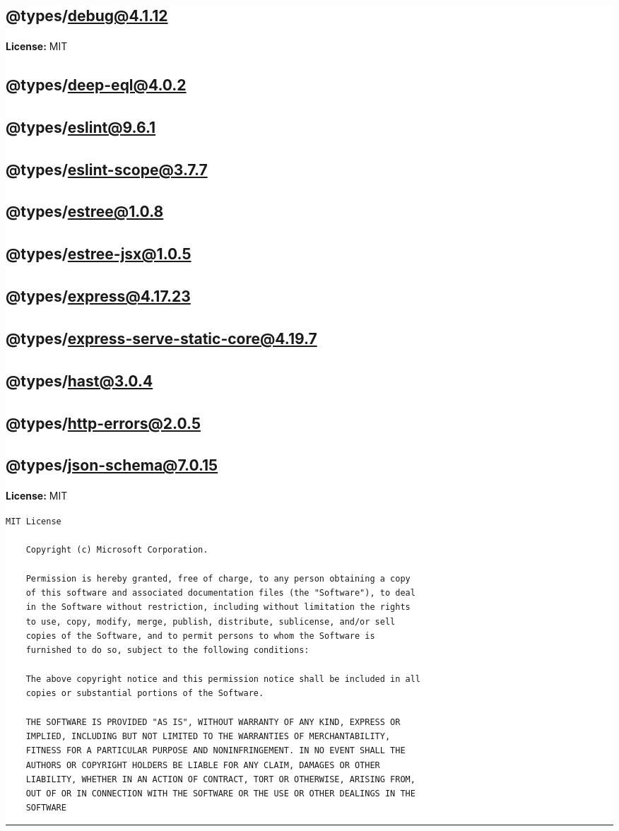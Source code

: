 ## @types/debug@4.1.12

**License:** MIT

## @types/deep-eql@4.0.2
## @types/eslint@9.6.1
## @types/eslint-scope@3.7.7
## @types/estree@1.0.8
## @types/estree-jsx@1.0.5
## @types/express@4.17.23
## @types/express-serve-static-core@4.19.7
## @types/hast@3.0.4
## @types/http-errors@2.0.5
## @types/json-schema@7.0.15

**License:** MIT

````text
MIT License

    Copyright (c) Microsoft Corporation.

    Permission is hereby granted, free of charge, to any person obtaining a copy
    of this software and associated documentation files (the "Software"), to deal
    in the Software without restriction, including without limitation the rights
    to use, copy, modify, merge, publish, distribute, sublicense, and/or sell
    copies of the Software, and to permit persons to whom the Software is
    furnished to do so, subject to the following conditions:

    The above copyright notice and this permission notice shall be included in all
    copies or substantial portions of the Software.

    THE SOFTWARE IS PROVIDED "AS IS", WITHOUT WARRANTY OF ANY KIND, EXPRESS OR
    IMPLIED, INCLUDING BUT NOT LIMITED TO THE WARRANTIES OF MERCHANTABILITY,
    FITNESS FOR A PARTICULAR PURPOSE AND NONINFRINGEMENT. IN NO EVENT SHALL THE
    AUTHORS OR COPYRIGHT HOLDERS BE LIABLE FOR ANY CLAIM, DAMAGES OR OTHER
    LIABILITY, WHETHER IN AN ACTION OF CONTRACT, TORT OR OTHERWISE, ARISING FROM,
    OUT OF OR IN CONNECTION WITH THE SOFTWARE OR THE USE OR OTHER DEALINGS IN THE
    SOFTWARE
````

---
